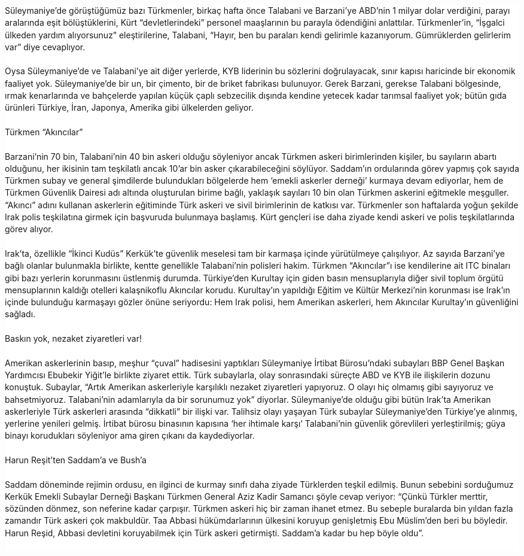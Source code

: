    Süleymaniye’de görüştüğümüz bazı Türkmenler, birkaç hafta önce Talabani ve Barzani’ye ABD’nin 1 milyar dolar verdiğini, parayı aralarında eşit bölüştüklerini, Kürt “devletlerindeki” personel maaşlarının bu parayla ödendiğini anlattılar. Türkmenler’in, “İşgalci ülkeden yardım alıyorsunuz” eleştirilerine, Talabani, “Hayır, ben bu paraları kendi gelirimle kazanıyorum. Gümrüklerden gelirlerim var” diye cevaplıyor.
   <br/>
   <br/>
   Oysa Süleymaniye’de ve Talabani’ye ait diğer yerlerde, KYB liderinin bu sözlerini doğrulayacak, sınır kapısı haricinde bir ekonomik faaliyet yok. Süleymaniye’de bir un, bir çimento, bir de briket fabrikası bulunuyor. Gerek Barzani, gerekse Talabani bölgesinde, ırmak kenarlarında ve bahçelerde yapılan küçük çaplı sebzecilik dışında kendine yetecek kadar tarımsal faaliyet yok; bütün gıda ürünleri Türkiye, İran, Japonya, Amerika gibi ülkelerden geliyor.
   <br/>
   <br/>
   Türkmen “Akıncılar”
   <br/>
   <br/>
   Barzani’nin 70 bin, Talabani’nin 40 bin askeri olduğu söyleniyor ancak Türkmen askeri birimlerinden kişiler, bu sayıların abartı olduğunu, her ikisinin tam teşkilatlı ancak 10’ar bin asker çıkarabileceğini söylüyor. Saddam’ın ordularında görev yapmış çok sayıda Türkmen subay ve general şimdilerde bulundukları bölgelerde hem ‘emekli askerler derneği’ kurmaya devam ediyorlar, hem de Türkmen Güvenlik Dairesi adı altında oluşturulan birime bağlı, yaklaşık sayıları 10 bin olan Türkmen askerini eğitmekle meşguller. “Akıncı” adını kullanan askerlerin eğitiminde Türk askeri ve sivil birimlerinin de katkısı var. Türkmenler son haftalarda yoğun şekilde Irak polis teşkilatına girmek için başvuruda bulunmaya başlamış. Kürt gençleri ise daha ziyade kendi askeri ve polis teşkilatlarında görev alıyor.
   <br/>
   <br/>
   Irak’ta, özellikle “İkinci Kudüs” Kerkük’te güvenlik meselesi tam bir karmaşa içinde yürütülmeye çalışılıyor. Az sayıda Barzani’ye bağlı olanlar bulunmakla birlikte, kentte genellikle Talabani’nin polisleri hakim. Türkmen “Akıncılar”ı ise kendilerine ait ITC binaları gibi bazı yerlerin korunmasını üstlenmiş durumda. Türkiye’den Kurultay için giden basın mensuplarıyla diğer sivil toplum örgütü mensuplarının kaldığı otelleri kalaşnikoflu Akıncılar korudu. Kurultay’ın yapıldığı Eğitim ve Kültür Merkezi’nin korunması ise Irak’ın içinde bulunduğu karmaşayı gözler önüne seriyordu: Hem Irak polisi, hem Amerikan askerleri, hem Akıncılar Kurultay’ın güvenliğini sağladı.
   <br/>
   <br/>
   Baskın yok, nezaket ziyaretleri var!
   <br/>
   <br/>
   Amerikan askerlerinin basıp, meşhur “çuval” hadisesini yaptıkları Süleymaniye İrtibat Bürosu’ndaki subayları BBP Genel Başkan Yardımcısı Ebubekir Yiğit’le birlikte ziyaret ettik. Türk subaylarla, olay sonrasındaki süreçte ABD ve KYB ile ilişkilerin dozunu konuştuk. Subaylar, “Artık Amerikan askerleriyle karşılıklı nezaket ziyaretleri yapıyoruz. O olayı hiç olmamış gibi sayıyoruz ve bahsetmiyoruz. Talabani’nin adamlarıyla da bir sorunumuz yok” diyorlar. Süleymaniye’de olduğu gibi bütün Irak’ta Amerikan askerleriyle Türk askerleri arasında “dikkatli” bir ilişki var. Talihsiz olayı yaşayan Türk subaylar Süleymaniye’den Türkiye’ye alınmış, yerlerine yenileri gelmiş. İrtibat bürosu binasının kapısına ‘her ihtimale karşı’ Talabani’nin güvenlik görevlileri yerleştirilmiş; güya binayı korudukları söyleniyor ama giren çıkanı da kaydediyorlar.
   <br/>
   <br/>
   Harun Reşit’ten Saddam’a ve Bush’a
   <br/>
   <br/>
   Saddam döneminde rejimin ordusu, en ilginci de kurmay sınıfı daha ziyade Türklerden teşkil edilmiş. Bunun sebebini sorduğumuz Kerkük Emekli Subaylar Derneği Başkanı Türkmen General Aziz Kadir Samancı şöyle cevap veriyor: “Çünkü Türkler merttir, sözünden dönmez, son neferine kadar çarpışır. Türkmen askeri hiç bir zaman ihanet etmez. Bu sebeple buralarda bin yıldan fazla zamandır Türk askeri çok makbuldür. Taa Abbasi hükümdarlarının ülkesini koruyup genişletmiş Ebu Müslim’den beri bu böyledir. Harun Reşid, Abbasi devletini koruyabilmek için Türk askeri getirmişti. Saddam’a kadar bu hep böyle oldu”.
   <br/>
   <br/>